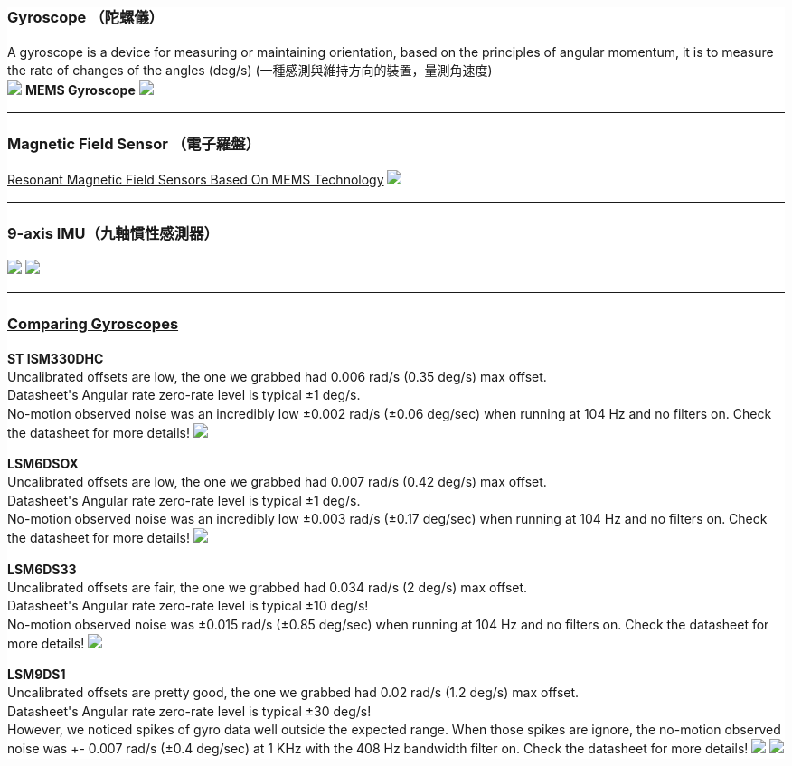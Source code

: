 ### Gyroscope （陀螺儀）
A gyroscope is a device for measuring or maintaining orientation, based on the principles of angular momentum, it is to measure the rate of changes of the angles (deg/s)
(一種感測與維持方向的裝置，量測角速度)<br>
![](https://upload.wikimedia.org/wikipedia/commons/thumb/d/d5/Gyroscope_operation.gif/220px-Gyroscope_operation.gif)
**MEMS Gyroscope**
![](http://memsjournal.typepad.com/.a/6a00d8345225f869e20148c7d54d63970c-pi)

---
### Magnetic Field Sensor （電子羅盤）
[Resonant Magnetic Field Sensors Based On MEMS Technology](https://www.mdpi.com/1424-8220/9/10/7785/htm)
![](https://www.mdpi.com/sensors/sensors-09-07785/article_deploy/html/images/sensors-09-07785f13-1024.png)

---
### 9-axis IMU（九軸慣性感測器）
![](https://www.systemplus.fr/wp-content/uploads/2019/01/SP19443-IMU-MEMS-Sensor_3.png)
![](https://github.com/rkuo2000/MCU-course/blob/main/images/9-axis_IMUs.png?raw=true)

---
### [Comparing Gyroscopes](https://learn.adafruit.com/adafruit-sensorlab-gyroscope-calibration/comparing-gyroscopes)
**ST ISM330DHC**<br>
Uncalibrated offsets are low, the one we grabbed had 0.006 rad/s (0.35 deg/s) max offset.<br>
Datasheet's Angular rate zero-rate level is typical ±1 deg/s.<br>
No-motion observed noise was an incredibly low  ±0.002 rad/s (±0.06 deg/sec) when running at 104 Hz and no filters on. Check the datasheet for more details!
![](https://cdn-learn.adafruit.com/assets/assets/000/087/544/medium800/sensors_image.png)

**LSM6DSOX**<br>
Uncalibrated offsets are low, the one we grabbed had 0.007 rad/s (0.42 deg/s) max offset.<br>
Datasheet's Angular rate zero-rate level is typical ±1 deg/s.<br>
No-motion observed noise was an incredibly low  ±0.003 rad/s (±0.17 deg/sec) when running at 104 Hz and no filters on. Check the datasheet for more details!
![](https://cdn-learn.adafruit.com/assets/assets/000/087/552/medium800/sensors_image.png?1580015078)

**LSM6DS33**<br>
Uncalibrated offsets are fair, the one we grabbed had 0.034 rad/s (2 deg/s) max offset.<br>
Datasheet's Angular rate zero-rate level is typical ±10 deg/s!<br>
No-motion observed noise was ±0.015 rad/s (±0.85 deg/sec) when running at 104 Hz and no filters on. Check the datasheet for more details!
![](https://cdn-learn.adafruit.com/assets/assets/000/087/546/medium800/sensors_image.png?1579996592)

**LSM9DS1**<br>
Uncalibrated offsets are pretty good, the one we grabbed had 0.02 rad/s (1.2 deg/s) max offset.<br>
Datasheet's Angular rate zero-rate level is typical ±30 deg/s!<br>
However, we noticed spikes of gyro data well outside the expected range. When those spikes are ignore, the no-motion observed noise was +- 0.007 rad/s (±0.4 deg/sec) at 1 KHz with the 408 Hz bandwidth filter on. Check the datasheet for more details!
![](https://cdn-learn.adafruit.com/assets/assets/000/087/580/medium800/sensors_image.png?1580073474)
![](https://cdn-learn.adafruit.com/assets/assets/000/087/579/medium800/sensors_image.png?1580073025)
